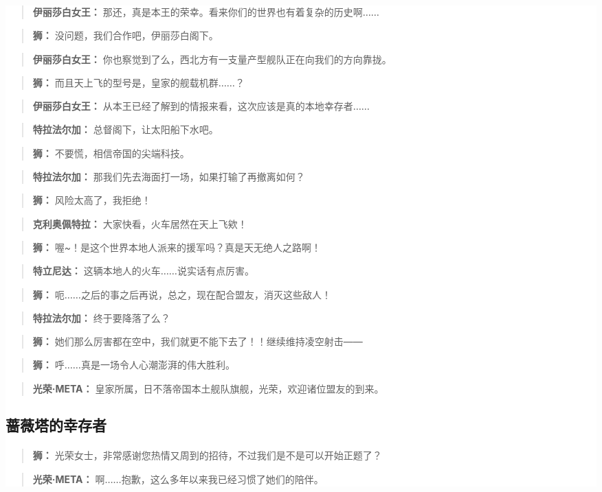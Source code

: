 > **伊丽莎白女王：**
> 那还，真是本王的荣幸。看来你们的世界也有着复杂的历史啊……

> **狮：**
> 没问题，我们合作吧，伊丽莎白阁下。

> **伊丽莎白女王：**
> 你也察觉到了么，西北方有一支量产型舰队正在向我们的方向靠拢。

> **狮：**
> 而且天上飞的型号是，皇家的舰载机群……？

> **伊丽莎白女王：**
> 从本王已经了解到的情报来看，这次应该是真的本地幸存者……

> **特拉法尔加：**
> 总督阁下，让太阳船下水吧。

> **狮：**
> 不要慌，相信帝国的尖端科技。

> **特拉法尔加：**
> 那我们先去海面打一场，如果打输了再撤离如何？

> **狮：**
> 风险太高了，我拒绝！

> **克利奥佩特拉：**
> 大家快看，火车居然在天上飞欸！

> **狮：**
> 喔~！是这个世界本地人派来的援军吗？真是天无绝人之路啊！

> **特立尼达：**
> 这辆本地人的火车……说实话有点厉害。

> **狮：**
> 呃……之后的事之后再说，总之，现在配合盟友，消灭这些敌人！

> **特拉法尔加：**
> 终于要降落了么？

> **狮：**
> 她们那么厉害都在空中，我们就更不能下去了！！继续维持凌空射击——

> **狮：**
> 呼……真是一场令人心潮澎湃的伟大胜利。

> **光荣·META：**
> 皇家所属，日不落帝国本土舰队旗舰，光荣，欢迎诸位盟友的到来。

## 蔷薇塔的幸存者

> **狮：**
> 光荣女士，非常感谢您热情又周到的招待，不过我们是不是可以开始正题了？

> **光荣·META：**
> 啊……抱歉，这么多年以来我已经习惯了她们的陪伴。
